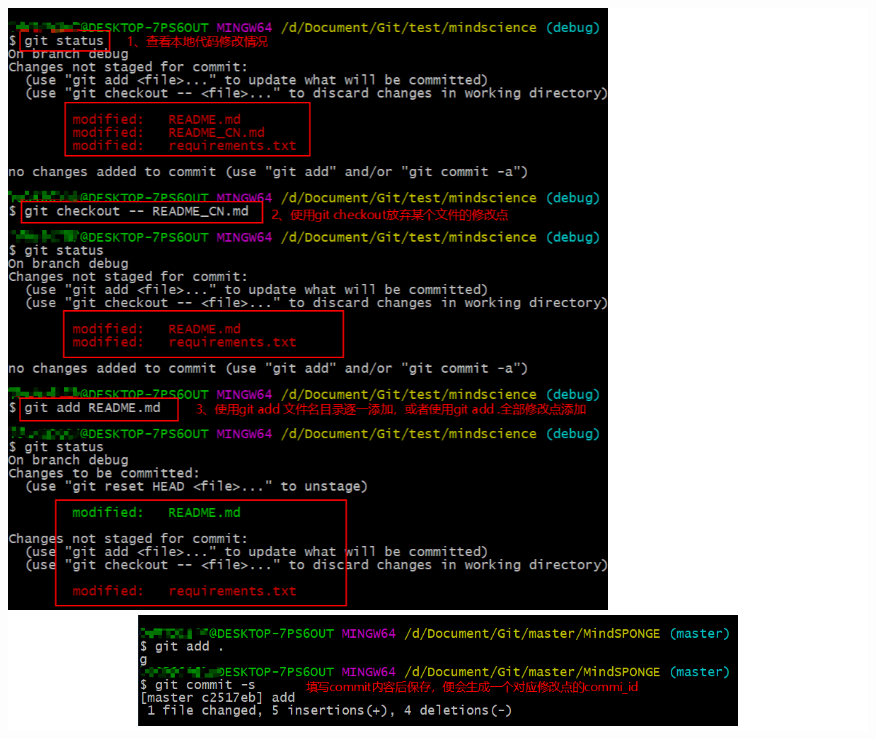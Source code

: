<img src="./docs/contribution_guide/add.png" alt="add" width="600"/>
</div>

<div align=center>
<img src="./docs/contribution_guide/commit_s.png" alt="commit_s" width="600"/>
</div>
